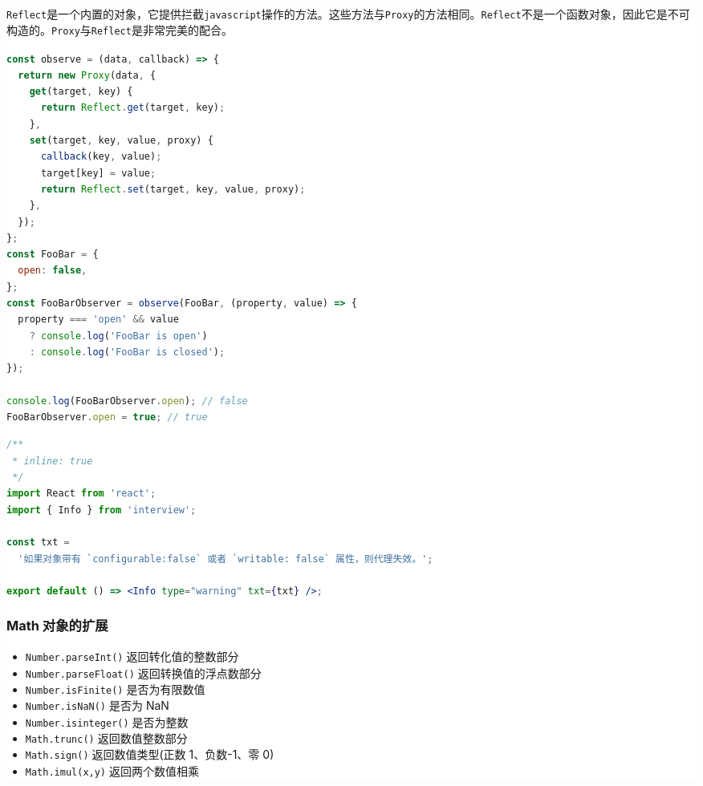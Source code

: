 `Reflect`是一个内置的对象，它提供拦截`javascript`操作的方法。这些方法与`Proxy`的方法相同。`Reflect`不是一个函数对象，因此它是不可构造的。`Proxy`与`Reflect`是非常完美的配合。

```js
const observe = (data, callback) => {
  return new Proxy(data, {
    get(target, key) {
      return Reflect.get(target, key);
    },
    set(target, key, value, proxy) {
      callback(key, value);
      target[key] = value;
      return Reflect.set(target, key, value, proxy);
    },
  });
};
const FooBar = {
  open: false,
};
const FooBarObserver = observe(FooBar, (property, value) => {
  property === 'open' && value
    ? console.log('FooBar is open')
    : console.log('FooBar is closed');
});

console.log(FooBarObserver.open); // false
FooBarObserver.open = true; // true
```

```jsx
/**
 * inline: true
 */
import React from 'react';
import { Info } from 'interview';

const txt =
  '如果对象带有 `configurable:false` 或者 `writable: false` 属性，则代理失效。';

export default () => <Info type="warning" txt={txt} />;
```

### Math 对象的扩展

- `Number.parseInt()` 返回转化值的整数部分
- `Number.parseFloat()` 返回转换值的浮点数部分
- `Number.isFinite()` 是否为有限数值
- `Number.isNaN()` 是否为 NaN
- `Number.isinteger()` 是否为整数
- `Math.trunc()` 返回数值整数部分
- `Math.sign()` 返回数值类型(正数 1、负数-1、零 0)
- `Math.imul(x,y)` 返回两个数值相乘
